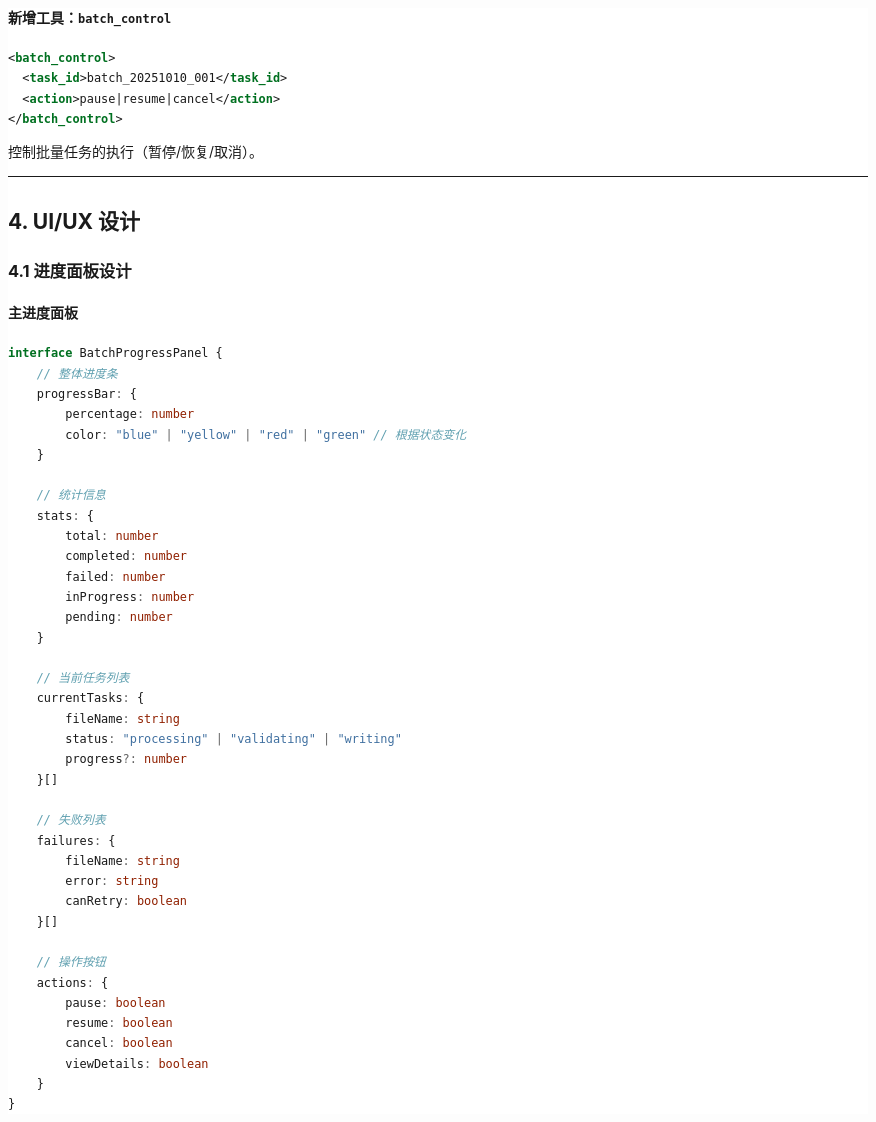 #### 新增工具：`batch_control`

```xml
<batch_control>
  <task_id>batch_20251010_001</task_id>
  <action>pause|resume|cancel</action>
</batch_control>
```

控制批量任务的执行（暂停/恢复/取消）。

---

## 4. UI/UX 设计

### 4.1 进度面板设计

#### 主进度面板

```typescript
interface BatchProgressPanel {
	// 整体进度条
	progressBar: {
		percentage: number
		color: "blue" | "yellow" | "red" | "green" // 根据状态变化
	}

	// 统计信息
	stats: {
		total: number
		completed: number
		failed: number
		inProgress: number
		pending: number
	}

	// 当前任务列表
	currentTasks: {
		fileName: string
		status: "processing" | "validating" | "writing"
		progress?: number
	}[]

	// 失败列表
	failures: {
		fileName: string
		error: string
		canRetry: boolean
	}[]

	// 操作按钮
	actions: {
		pause: boolean
		resume: boolean
		cancel: boolean
		viewDetails: boolean
	}
}
```

